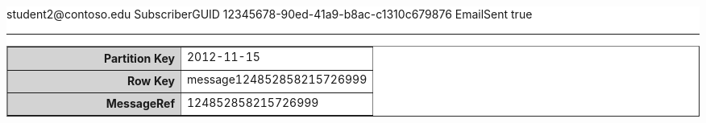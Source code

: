 </th>
<td>
student2@contoso.edu

</td>
</tr>
<tr>
<th align="right" bgcolor="lightgray">
SubscriberGUID

</th>
<td>
12345678-90ed-41a9-b8ac-c1310c679876

</td>
</tr>
<tr>
<th align="right" bgcolor="lightgray">
EmailSent

</th>
<td>
true

</td>
</tr>
</table>

------------------------------------------------------------------------

<table border="1">
<tr>
<th width="200" align="right" bgcolor="lightgray">
Partition Key

</th>
<td>
2012-11-15

</td>
</tr>
<tr>
<th align="right" bgcolor="lightgray">
Row Key

</th>
<td>
message124852858215726999

</td>
</tr>
<tr>
<th align="right" bgcolor="lightgray">
MessageRef

</th>
<td>
124852858215726999
